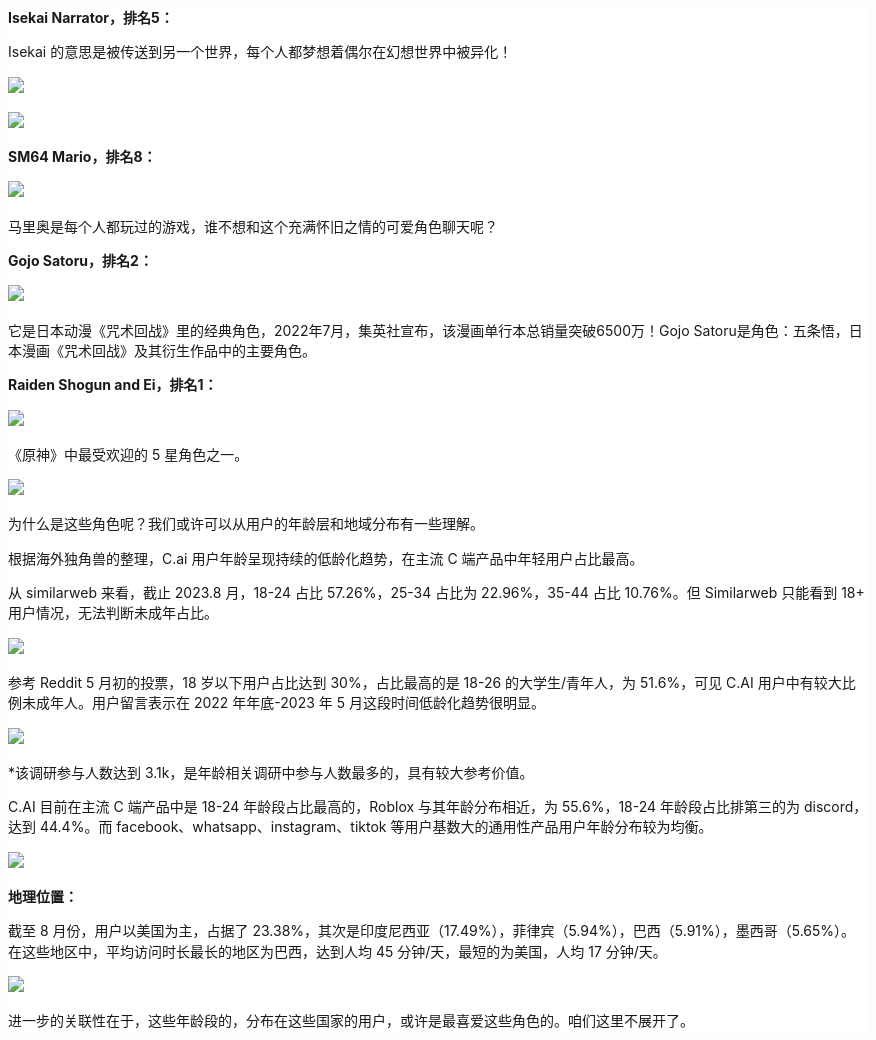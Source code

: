 **Isekai Narrator，排名5：**

Isekai 的意思是被传送到另一个世界，每个人都梦想着偶尔在幻想世界中被异化！

![](https://image.woshipm.com/wp-files/2023/11/5luqfDooEQ0IorzwS7Cb.png)

![](https://image.woshipm.com/wp-files/2023/11/iSpgRSoMs1tegUIBijLE.png)

**SM64 Mario，排名8：**

![](https://image.woshipm.com/wp-files/2023/11/aAqjBVOdMNBfI0s6y7MX.png)

马里奥是每个人都玩过的游戏，谁不想和这个充满怀旧之情的可爱角色聊天呢？

**Gojo Satoru，排名2：**

![](https://image.woshipm.com/wp-files/2023/11/2YpePeHhyolppz47jgzk.png)

它是日本动漫《咒术回战》里的经典角色，2022年7月，集英社宣布，该漫画单行本总销量突破6500万！Gojo Satoru是角色：五条悟，日本漫画《咒术回战》及其衍生作品中的主要角色。

**Raiden Shogun and Ei，排名1：**

![](https://image.woshipm.com/wp-files/2023/11/0EMCYGwHQbVaLzAhpJ7r.png)

《原神》中最受欢迎的 5 星角色之一。

![](https://image.woshipm.com/wp-files/2023/11/S2HMgOG3HNvN2xLm27MI.png)

为什么是这些角色呢？我们或许可以从用户的年龄层和地域分布有一些理解。

根据海外独角兽的整理，C.ai 用户年龄呈现持续的低龄化趋势，在主流 C 端产品中年轻用户占比最高。

从 similarweb 来看，截止 2023.8 月，18-24 占比 57.26%，25-34 占比为 22.96%，35-44 占比 10.76%。但 Similarweb 只能看到 18+ 用户情况，无法判断未成年占比。

![](https://image.woshipm.com/wp-files/2023/11/0nOZOmkSz6vLLcv7BzDE.png)

参考 Reddit 5 月初的投票，18 岁以下用户占比达到 30%，占比最高的是 18-26 的大学生/青年人，为 51.6%，可见 C.AI 用户中有较大比例未成年人。用户留言表示在 2022 年年底-2023 年 5 月这段时间低龄化趋势很明显。

![](https://image.woshipm.com/wp-files/2023/11/ac8xJglWGw29f1KUpi2P.png)

\*该调研参与人数达到 3.1k，是年龄相关调研中参与人数最多的，具有较大参考价值。

C.AI 目前在主流 C 端产品中是 18-24 年龄段占比最高的，Roblox 与其年龄分布相近，为 55.6%，18-24 年龄段占比排第三的为 discord，达到 44.4%。而 facebook、whatsapp、instagram、tiktok 等用户基数大的通用性产品用户年龄分布较为均衡。

![](https://image.woshipm.com/wp-files/2023/11/mruY7j221a71T0LtKnh0.png)

**地理位置：**

截至 8 月份，用户以美国为主，占据了 23.38%，其次是印度尼西亚（17.49%），菲律宾（5.94%），巴西（5.91%），墨西哥（5.65%）。在这些地区中，平均访问时长最长的地区为巴西，达到人均 45 分钟/天，最短的为美国，人均 17 分钟/天。

![](https://image.woshipm.com/wp-files/2023/11/QzeQsRA9nLiQyGYvqhCc.png)

进一步的关联性在于，这些年龄段的，分布在这些国家的用户，或许是最喜爱这些角色的。咱们这里不展开了。
